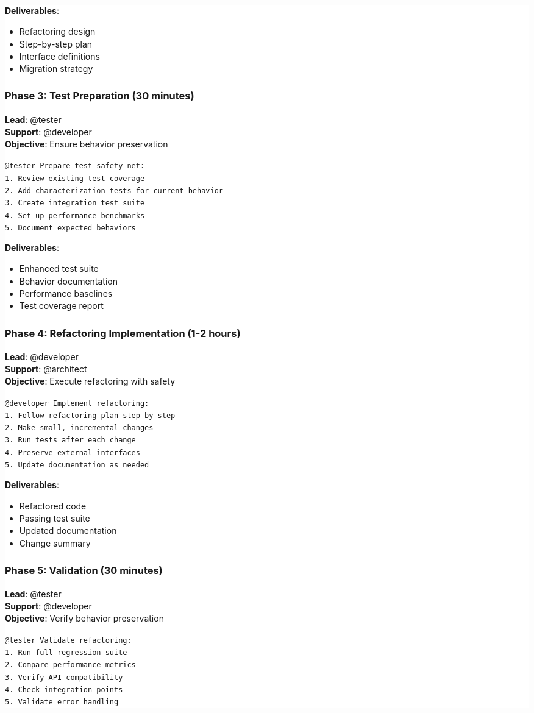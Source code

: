**Deliverables**:
- Refactoring design
- Step-by-step plan
- Interface definitions
- Migration strategy

### Phase 3: Test Preparation (30 minutes)

**Lead**: @tester  
**Support**: @developer  
**Objective**: Ensure behavior preservation

```bash
@tester Prepare test safety net:
1. Review existing test coverage
2. Add characterization tests for current behavior
3. Create integration test suite
4. Set up performance benchmarks
5. Document expected behaviors
```

**Deliverables**:
- Enhanced test suite
- Behavior documentation
- Performance baselines
- Test coverage report

### Phase 4: Refactoring Implementation (1-2 hours)

**Lead**: @developer  
**Support**: @architect  
**Objective**: Execute refactoring with safety

```bash
@developer Implement refactoring:
1. Follow refactoring plan step-by-step
2. Make small, incremental changes
3. Run tests after each change
4. Preserve external interfaces
5. Update documentation as needed
```

**Deliverables**:
- Refactored code
- Passing test suite
- Updated documentation
- Change summary

### Phase 5: Validation (30 minutes)

**Lead**: @tester  
**Support**: @developer  
**Objective**: Verify behavior preservation

```bash
@tester Validate refactoring:
1. Run full regression suite
2. Compare performance metrics
3. Verify API compatibility
4. Check integration points
5. Validate error handling
```

